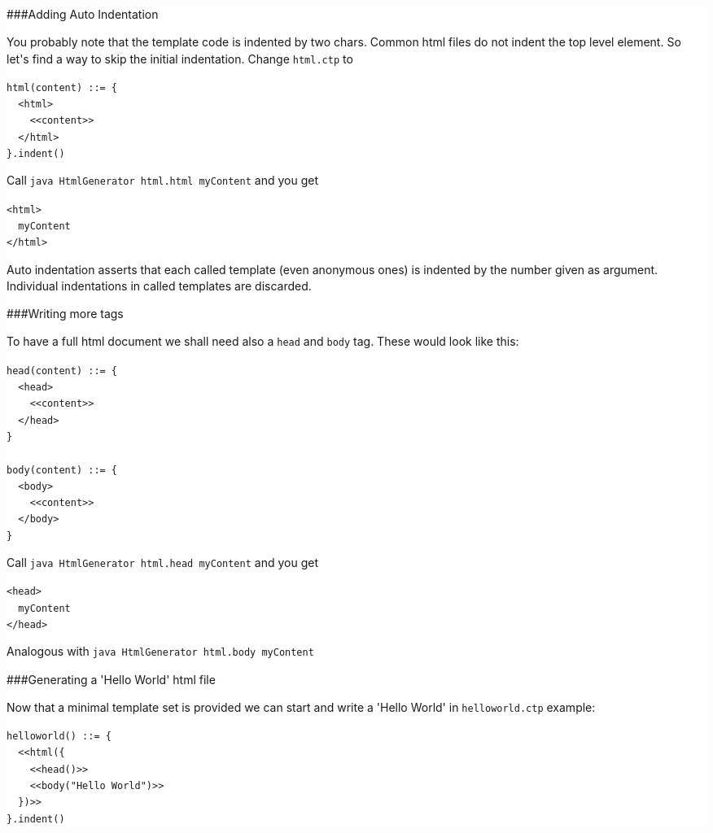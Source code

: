 ###Adding Auto Indentation

You probably note that the template code is indented by two chars. Common html files do not indent the top level element. So let's find a way to skip the initial indentation. Change `html.ctp` to

```
html(content) ::= {
  <html>
    <<content>>
  </html>
}.indent()
```

Call `java HtmlGenerator html.html myContent` and you get

```
<html>
  myContent
</html>
```

Auto indentation asserts that each called template (even anonymous ones) is indented by the number given as argument. Individual indentations in called templates are discarded.

###Writing more tags

To have a full html document we shall need also a `head` and `body` tag. These would look like this:

```
head(content) ::= {
  <head>
    <<content>>
  </head>
}

body(content) ::= {
  <body>
    <<content>>
  </body>
}
```

Call `java HtmlGenerator html.head myContent` and you get

```
<head>
  myContent
</head>
```

Analogous with `java HtmlGenerator html.body myContent`

###Generating a 'Hello World' html file

Now that a minimal template set is provided we can start and write a 'Hello World' in `helloworld.ctp` example:
 
```
helloworld() ::= {
  <<html({
    <<head()>>
    <<body("Hello World")>>
  })>>
}.indent()
```
